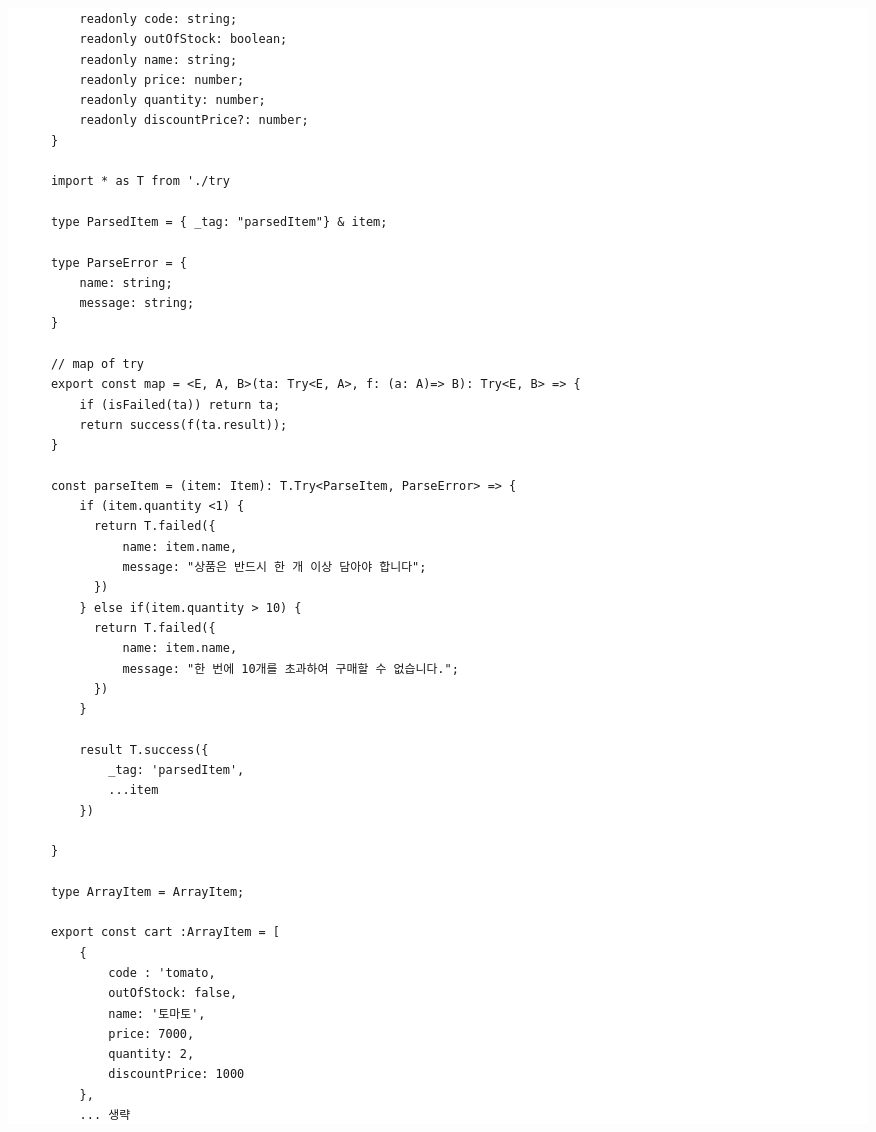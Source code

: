              readonly code: string;
              readonly outOfStock: boolean;
              readonly name: string;
              readonly price: number;
              readonly quantity: number;
              readonly discountPrice?: number;
          }

          import * as T from './try

          type ParsedItem = { _tag: "parsedItem"} & item;

          type ParseError = {
              name: string;
              message: string;
          }

          // map of try
          export const map = <E, A, B>(ta: Try<E, A>, f: (a: A)=> B): Try<E, B> => {
              if (isFailed(ta)) return ta;
              return success(f(ta.result));
          }

          const parseItem = (item: Item): T.Try<ParseItem, ParseError> => {
              if (item.quantity <1) {
                return T.failed({
                    name: item.name,
                    message: "상품은 반드시 한 개 이상 담아야 합니다";
                })
              } else if(item.quantity > 10) {
                return T.failed({
                    name: item.name,
                    message: "한 번에 10개를 초과하여 구매할 수 없습니다.";
                }) 
              }

              result T.success({
                  _tag: 'parsedItem',
                  ...item
              })
             
          }

          type ArrayItem = ArrayItem;
          
          export const cart :ArrayItem = [
              {
                  code : 'tomato,
                  outOfStock: false,
                  name: '토마토',
                  price: 7000,
                  quantity: 2,
                  discountPrice: 1000
              },
              ... 생략
